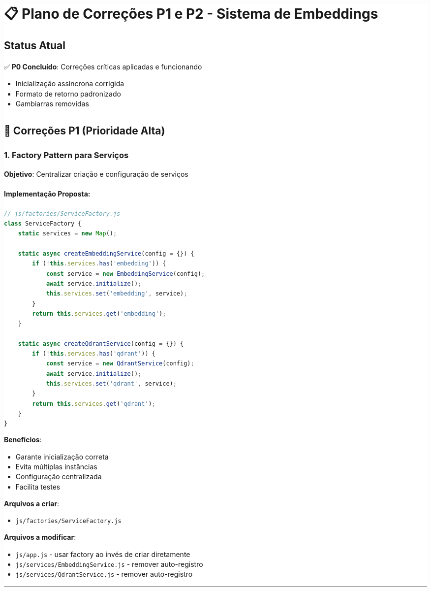 # 📋 Plano de Correções P1 e P2 - Sistema de Embeddings

## Status Atual
✅ **P0 Concluído**: Correções críticas aplicadas e funcionando
- Inicialização assíncrona corrigida
- Formato de retorno padronizado
- Gambiarras removidas

## 🎯 Correções P1 (Prioridade Alta)

### 1. Factory Pattern para Serviços
**Objetivo**: Centralizar criação e configuração de serviços

#### Implementação Proposta:
```javascript
// js/factories/ServiceFactory.js
class ServiceFactory {
    static services = new Map();
    
    static async createEmbeddingService(config = {}) {
        if (!this.services.has('embedding')) {
            const service = new EmbeddingService(config);
            await service.initialize();
            this.services.set('embedding', service);
        }
        return this.services.get('embedding');
    }
    
    static async createQdrantService(config = {}) {
        if (!this.services.has('qdrant')) {
            const service = new QdrantService(config);
            await service.initialize();
            this.services.set('qdrant', service);
        }
        return this.services.get('qdrant');
    }
}
```

**Benefícios**:
- Garante inicialização correta
- Evita múltiplas instâncias
- Configuração centralizada
- Facilita testes

**Arquivos a criar**:
- `js/factories/ServiceFactory.js`

**Arquivos a modificar**:
- `js/app.js` - usar factory ao invés de criar diretamente
- `js/services/EmbeddingService.js` - remover auto-registro
- `js/services/QdrantService.js` - remover auto-registro

---